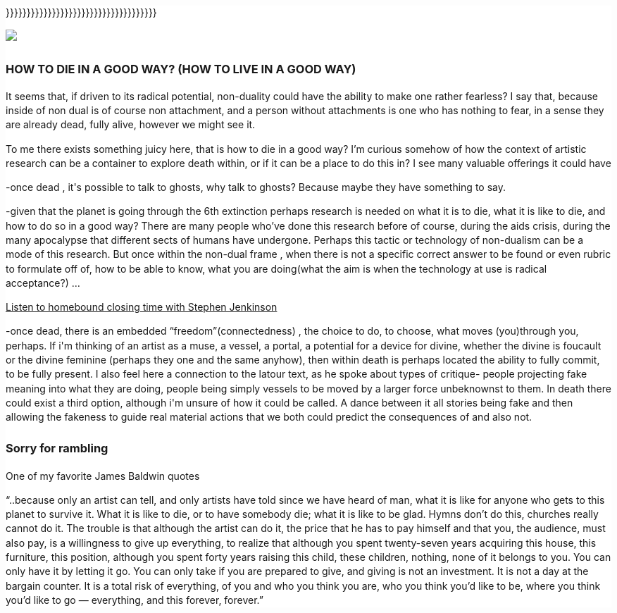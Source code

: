 }}}}}}}}}}}}}}}}}}}}}}}}}}}}}}}}}}}}

![](/static/img/thisistheway.jpg)

### HOW TO DIE IN A GOOD WAY? (HOW TO LIVE IN A GOOD WAY)

It seems that, if driven to its radical potential, non-duality could have the ability to make one rather fearless? I say that, because inside of non dual is of course non attachment, and a person without attachments is one who has nothing to fear, in a sense they are already dead, fully alive, however we might see it. 

To me there exists something juicy here, that is how to die in a good way? I’m curious somehow of how the context of artistic research can be a container to explore death within, or if it can be a place to do this in? I see many valuable offerings it could have

\-once dead , it's possible to talk to ghosts, why talk to ghosts? Because maybe they have something to say.

\-given that the planet is going through the 6th extinction perhaps research is needed on what it is to die, what it is like to die, and how to do so in a good way? There are many people who’ve done this research before of course, during the aids crisis, during the many apocalypse that different sects of humans have undergone. Perhaps this tactic or technology of non-dualism can be a mode of this research. But once within the non-dual frame , when there is not a specific correct answer to be found or even rubric to formulate off of, how to be able to know, what you are doing(what the aim is when the technology at use is radical acceptance?) … 

<a href="https://forthewild.world/listen/homebound-closing-time-with-stephen-jenkinson-199" target="_blank">Listen to homebound closing time with Stephen Jenkinson<a/>

\-once dead, there is an embedded “freedom”(connectedness) , the choice to do, to choose, what moves (you)through you, perhaps. If i'm thinking of an artist as a muse, a vessel, a portal, a potential for a device for divine, whether the divine is foucault or the divine feminine (perhaps they one and the same anyhow), then within death is perhaps located the ability to fully commit, to be fully present. I also feel here a connection to the latour text, as he spoke about types of critique- people projecting fake meaning into what they are doing, people being simply vessels to be moved by a larger force unbeknownst to them. In death there could exist a third option, although i'm unsure of how it could be called. A dance between it all stories being fake and then allowing the fakeness to guide real material actions that we both could predict the consequences of and also not. 

### Sorry for rambling

One of my favorite James Baldwin quotes

“..because only an artist can tell, and only artists have told since we have heard of man, what it is like for anyone who gets to this planet to survive it. What it is like to die, or to have somebody die; what it is like to be glad. Hymns don’t do this, churches really cannot do it. The trouble is that although the artist can do it, the price that he has to pay himself and that you, the audience, must also pay, is a willingness to give up everything, to realize that although you spent twenty-seven years acquiring this house, this furniture, this position, although you spent forty years raising this child, these children, nothing, none of it belongs to you. You can only have it by letting it go. You can only take if you are prepared to give, and giving is not an investment. It is not a day at the bargain counter. It is a total risk of everything, of you and who you think you are, who you think you’d like to be, where you think you’d like to go — everything, and this forever, forever.”
